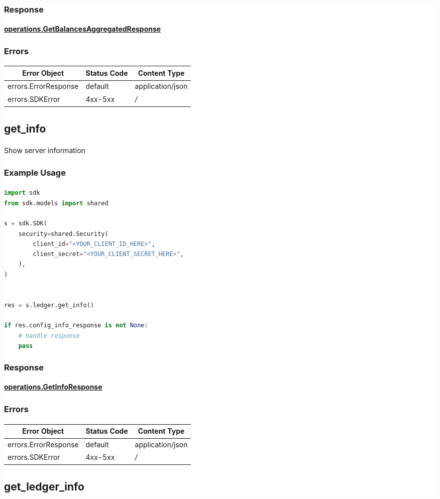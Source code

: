 
### Response

**[operations.GetBalancesAggregatedResponse](../../models/operations/getbalancesaggregatedresponse.md)**
### Errors

| Error Object         | Status Code          | Content Type         |
| -------------------- | -------------------- | -------------------- |
| errors.ErrorResponse | default              | application/json     |
| errors.SDKError      | 4xx-5xx              | */*                  |

## get_info

Show server information

### Example Usage

```python
import sdk
from sdk.models import shared

s = sdk.SDK(
    security=shared.Security(
        client_id="<YOUR_CLIENT_ID_HERE>",
        client_secret="<YOUR_CLIENT_SECRET_HERE>",
    ),
)


res = s.ledger.get_info()

if res.config_info_response is not None:
    # handle response
    pass

```


### Response

**[operations.GetInfoResponse](../../models/operations/getinforesponse.md)**
### Errors

| Error Object         | Status Code          | Content Type         |
| -------------------- | -------------------- | -------------------- |
| errors.ErrorResponse | default              | application/json     |
| errors.SDKError      | 4xx-5xx              | */*                  |

## get_ledger_info

